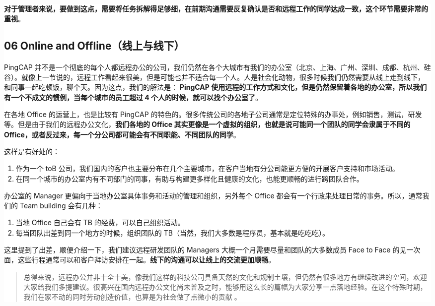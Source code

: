 **对于管理者来说，要做到这点，需要将任务拆解得足够细，在前期沟通需要反复确认是否和远程工作的同学达成一致，这个环节需要非常的重视**。

## 06 Online and Offline（线上与线下）

PingCAP 并不是一个彻底的每个人都远程办公的公司，我们仍然在各个大城市有我们的办公室（北京、上海、广州、深圳、成都、杭州、硅谷）。就像上一节说的，远程工作看起来很美，但是可能也并不适合每一个人。人是社会化动物，很多时候我们仍然需要从线上走到线下，和同事一起吃顿饭，聊个天。因为这点，我们的解法是： **PingCAP 使用远程的工作方式和文化，但是仍然保留着各地的办公室，所以我们有一个不成文的惯例，当每个城市的员工超过 4 个人的时候，就可以找个办公室了**。

在各地 Office 的运营上，也是比较有 PingCAP 的特色的。很多传统公司的各地子公司通常是定位特殊的办事处，例如销售，测试，研发等。但是由于我们的远程办公文化，**我们各地的 Office 其实更像是一个虚拟的组织，也就是说可能同一个团队的同学会隶属于不同的 Office，或者反过来，每一个分公司都可能会有不同职能、不同团队的同学**。

这样是有好处的：

1. 作为一个 toB 公司，我们国内的客户也主要分布在几个主要城市，在客户当地有分公司能更方便的开展客户支持和市场活动。
2. 在同一个城市的办公室内有不同部门的同事，有助与构建更多样化且健康的文化，也能更顺畅的进行跨团队合作。

办公室的 Manager 更偏向于当地办公室具体事务和活动的管理和组织，另外每个 Office 都会有一个行政来处理日常的事务。所以，通常我们的 Team building 会有几种：

1. 当地 Office 自己会有 TB 的经费，可以自己组织活动。
2. 每当团队出差到同一个地方的时候，组织团队的 TB（当然，我们大多数是程序员，基本就是吃吃吃）。

这里提到了出差，顺便介绍一下，我们建议远程研发团队的 Managers 大概一个月需要尽量和团队的大多数成员 Face to Face 的见一次面，这些行程通常可以和客户拜访安排在一起。**线下的沟通可以让线上的交流更加顺畅**。

> 总得来说，远程办公并非十全十美，像我们这样的科技公司具备天然的文化和规制土壤，但仍然有很多地方有继续改进的空间，欢迎大家给我们多提建议。很高兴在国内远程办公文化尚未普及之时，能够用这么长的篇幅为大家分享一点落地经验。在这个特殊时期，我们在家不动的同时劳动创造价值，也算是为社会做了点微小的贡献 。